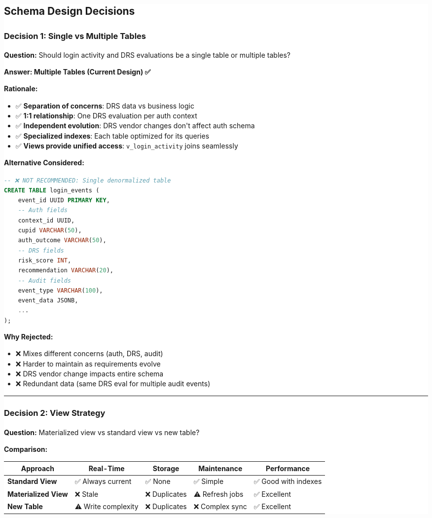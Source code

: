 
## Schema Design Decisions

### Decision 1: Single vs Multiple Tables

**Question:** Should login activity and DRS evaluations be a single table or multiple tables?

**Answer: Multiple Tables (Current Design) ✅**

**Rationale:**
- ✅ **Separation of concerns**: DRS data vs business logic
- ✅ **1:1 relationship**: One DRS evaluation per auth context
- ✅ **Independent evolution**: DRS vendor changes don't affect auth schema
- ✅ **Specialized indexes**: Each table optimized for its queries
- ✅ **Views provide unified access**: `v_login_activity` joins seamlessly

**Alternative Considered:**
```sql
-- ❌ NOT RECOMMENDED: Single denormalized table
CREATE TABLE login_events (
    event_id UUID PRIMARY KEY,
    -- Auth fields
    context_id UUID,
    cupid VARCHAR(50),
    auth_outcome VARCHAR(50),
    -- DRS fields
    risk_score INT,
    recommendation VARCHAR(20),
    -- Audit fields
    event_type VARCHAR(100),
    event_data JSONB,
    ...
);
```

**Why Rejected:**
- ❌ Mixes different concerns (auth, DRS, audit)
- ❌ Harder to maintain as requirements evolve
- ❌ DRS vendor change impacts entire schema
- ❌ Redundant data (same DRS eval for multiple audit events)

---

### Decision 2: View Strategy

**Question:** Materialized view vs standard view vs new table?

**Comparison:**

| Approach | Real-Time | Storage | Maintenance | Performance |
|----------|-----------|---------|-------------|-------------|
| **Standard View** | ✅ Always current | ✅ None | ✅ Simple | ✅ Good with indexes |
| **Materialized View** | ❌ Stale | ❌ Duplicates | ⚠️ Refresh jobs | ✅ Excellent |
| **New Table** | ⚠️ Write complexity | ❌ Duplicates | ❌ Complex sync | ✅ Excellent |
